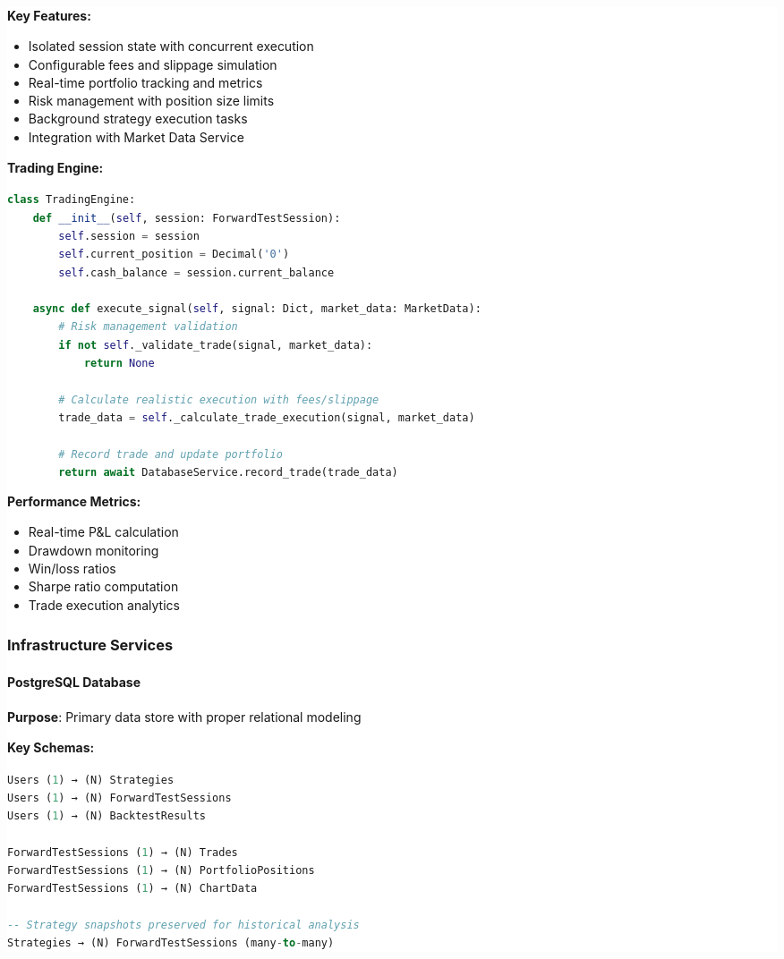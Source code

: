 **Key Features:**
- Isolated session state with concurrent execution
- Configurable fees and slippage simulation
- Real-time portfolio tracking and metrics
- Risk management with position size limits
- Background strategy execution tasks
- Integration with Market Data Service

**Trading Engine:**
```python
class TradingEngine:
    def __init__(self, session: ForwardTestSession):
        self.session = session
        self.current_position = Decimal('0')
        self.cash_balance = session.current_balance
    
    async def execute_signal(self, signal: Dict, market_data: MarketData):
        # Risk management validation
        if not self._validate_trade(signal, market_data):
            return None
            
        # Calculate realistic execution with fees/slippage
        trade_data = self._calculate_trade_execution(signal, market_data)
        
        # Record trade and update portfolio
        return await DatabaseService.record_trade(trade_data)
```

**Performance Metrics:**
- Real-time P&L calculation
- Drawdown monitoring
- Win/loss ratios
- Sharpe ratio computation
- Trade execution analytics

### Infrastructure Services

#### PostgreSQL Database
**Purpose**: Primary data store with proper relational modeling

**Key Schemas:**
```sql
Users (1) → (N) Strategies
Users (1) → (N) ForwardTestSessions
Users (1) → (N) BacktestResults

ForwardTestSessions (1) → (N) Trades
ForwardTestSessions (1) → (N) PortfolioPositions
ForwardTestSessions (1) → (N) ChartData

-- Strategy snapshots preserved for historical analysis
Strategies → (N) ForwardTestSessions (many-to-many)
```
